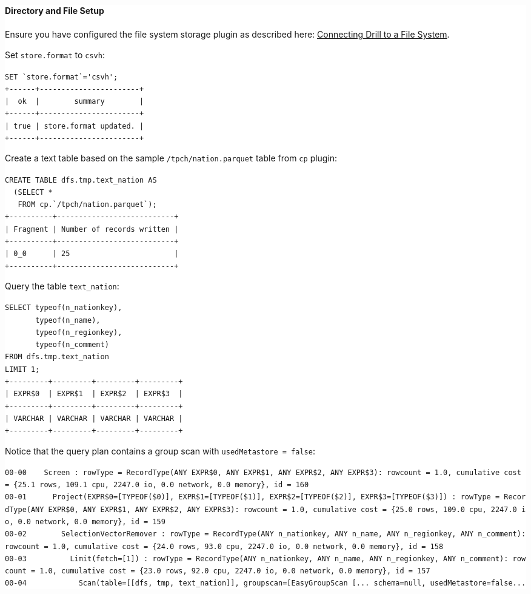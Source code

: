 #### Directory and File Setup

Ensure you have configured the file system storage plugin as described here:
 [Connecting Drill to a File System]({{site.baseurl}}/docs/file-system-storage-plugin/#connecting-drill-to-a-file-system).

Set `store.format` to `csvh`:

```
SET `store.format`='csvh';
+------+-----------------------+
|  ok  |        summary        |
+------+-----------------------+
| true | store.format updated. |
+------+-----------------------+
```

Create a text table based on the sample `/tpch/nation.parquet` table from `cp` plugin:

```
CREATE TABLE dfs.tmp.text_nation AS
  (SELECT *
   FROM cp.`/tpch/nation.parquet`);
+----------+---------------------------+
| Fragment | Number of records written |
+----------+---------------------------+
| 0_0      | 25                        |
+----------+---------------------------+
```

Query the table `text_nation`:

```
SELECT typeof(n_nationkey),
       typeof(n_name),
       typeof(n_regionkey),
       typeof(n_comment)
FROM dfs.tmp.text_nation
LIMIT 1;
+---------+---------+---------+---------+
| EXPR$0  | EXPR$1  | EXPR$2  | EXPR$3  |
+---------+---------+---------+---------+
| VARCHAR | VARCHAR | VARCHAR | VARCHAR |
+---------+---------+---------+---------+
```

Notice that the query plan contains a group scan with `usedMetastore = false`:

```
00-00    Screen : rowType = RecordType(ANY EXPR$0, ANY EXPR$1, ANY EXPR$2, ANY EXPR$3): rowcount = 1.0, cumulative cost = {25.1 rows, 109.1 cpu, 2247.0 io, 0.0 network, 0.0 memory}, id = 160
00-01      Project(EXPR$0=[TYPEOF($0)], EXPR$1=[TYPEOF($1)], EXPR$2=[TYPEOF($2)], EXPR$3=[TYPEOF($3)]) : rowType = RecordType(ANY EXPR$0, ANY EXPR$1, ANY EXPR$2, ANY EXPR$3): rowcount = 1.0, cumulative cost = {25.0 rows, 109.0 cpu, 2247.0 io, 0.0 network, 0.0 memory}, id = 159
00-02        SelectionVectorRemover : rowType = RecordType(ANY n_nationkey, ANY n_name, ANY n_regionkey, ANY n_comment): rowcount = 1.0, cumulative cost = {24.0 rows, 93.0 cpu, 2247.0 io, 0.0 network, 0.0 memory}, id = 158
00-03          Limit(fetch=[1]) : rowType = RecordType(ANY n_nationkey, ANY n_name, ANY n_regionkey, ANY n_comment): rowcount = 1.0, cumulative cost = {23.0 rows, 92.0 cpu, 2247.0 io, 0.0 network, 0.0 memory}, id = 157
00-04            Scan(table=[[dfs, tmp, text_nation]], groupscan=[EasyGroupScan [... schema=null, usedMetastore=false...
```
